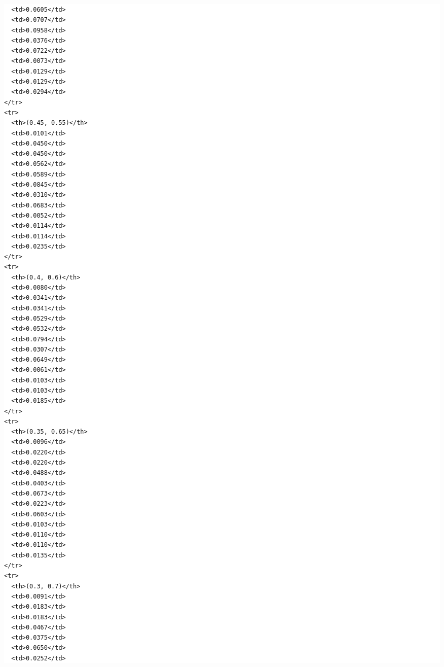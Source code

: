       <td>0.0605</td>
      <td>0.0707</td>
      <td>0.0958</td>
      <td>0.0376</td>
      <td>0.0722</td>
      <td>0.0073</td>
      <td>0.0129</td>
      <td>0.0129</td>
      <td>0.0294</td>
    </tr>
    <tr>
      <th>(0.45, 0.55)</th>
      <td>0.0101</td>
      <td>0.0450</td>
      <td>0.0450</td>
      <td>0.0562</td>
      <td>0.0589</td>
      <td>0.0845</td>
      <td>0.0310</td>
      <td>0.0683</td>
      <td>0.0052</td>
      <td>0.0114</td>
      <td>0.0114</td>
      <td>0.0235</td>
    </tr>
    <tr>
      <th>(0.4, 0.6)</th>
      <td>0.0080</td>
      <td>0.0341</td>
      <td>0.0341</td>
      <td>0.0529</td>
      <td>0.0532</td>
      <td>0.0794</td>
      <td>0.0307</td>
      <td>0.0649</td>
      <td>0.0061</td>
      <td>0.0103</td>
      <td>0.0103</td>
      <td>0.0185</td>
    </tr>
    <tr>
      <th>(0.35, 0.65)</th>
      <td>0.0096</td>
      <td>0.0220</td>
      <td>0.0220</td>
      <td>0.0488</td>
      <td>0.0403</td>
      <td>0.0673</td>
      <td>0.0223</td>
      <td>0.0603</td>
      <td>0.0103</td>
      <td>0.0110</td>
      <td>0.0110</td>
      <td>0.0135</td>
    </tr>
    <tr>
      <th>(0.3, 0.7)</th>
      <td>0.0091</td>
      <td>0.0183</td>
      <td>0.0183</td>
      <td>0.0467</td>
      <td>0.0375</td>
      <td>0.0650</td>
      <td>0.0252</td>